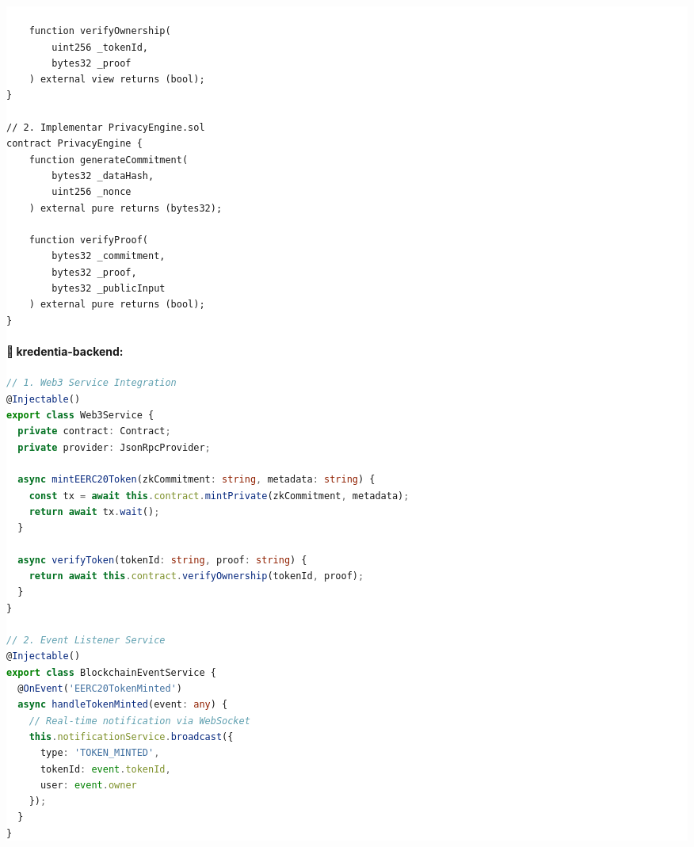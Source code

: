 ```solidity
    
    function verifyOwnership(
        uint256 _tokenId,
        bytes32 _proof
    ) external view returns (bool);
}

// 2. Implementar PrivacyEngine.sol
contract PrivacyEngine {
    function generateCommitment(
        bytes32 _dataHash,
        uint256 _nonce
    ) external pure returns (bytes32);
    
    function verifyProof(
        bytes32 _commitment,
        bytes32 _proof,
        bytes32 _publicInput
    ) external pure returns (bool);
}
```

#### **🔧 kredentia-backend:**
```typescript
// 1. Web3 Service Integration
@Injectable()
export class Web3Service {
  private contract: Contract;
  private provider: JsonRpcProvider;
  
  async mintEERC20Token(zkCommitment: string, metadata: string) {
    const tx = await this.contract.mintPrivate(zkCommitment, metadata);
    return await tx.wait();
  }
  
  async verifyToken(tokenId: string, proof: string) {
    return await this.contract.verifyOwnership(tokenId, proof);
  }
}

// 2. Event Listener Service
@Injectable()
export class BlockchainEventService {
  @OnEvent('EERC20TokenMinted')
  async handleTokenMinted(event: any) {
    // Real-time notification via WebSocket
    this.notificationService.broadcast({
      type: 'TOKEN_MINTED',
      tokenId: event.tokenId,
      user: event.owner
    });
  }
}
```
